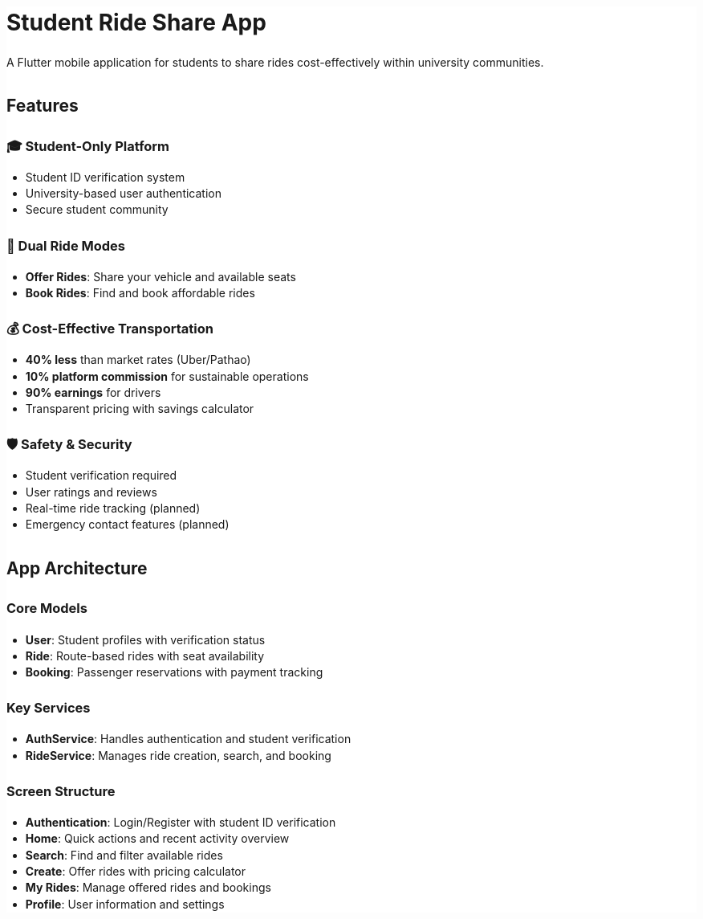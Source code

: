# Student Ride Share App

A Flutter mobile application for students to share rides cost-effectively within university communities.

## Features

### 🎓 Student-Only Platform
- Student ID verification system
- University-based user authentication
- Secure student community

### 🚗 Dual Ride Modes
- **Offer Rides**: Share your vehicle and available seats
- **Book Rides**: Find and book affordable rides

### 💰 Cost-Effective Transportation
- **40% less** than market rates (Uber/Pathao)
- **10% platform commission** for sustainable operations
- **90% earnings** for drivers
- Transparent pricing with savings calculator

### 🛡️ Safety & Security
- Student verification required
- User ratings and reviews
- Real-time ride tracking (planned)
- Emergency contact features (planned)

## App Architecture

### Core Models
- **User**: Student profiles with verification status
- **Ride**: Route-based rides with seat availability
- **Booking**: Passenger reservations with payment tracking

### Key Services
- **AuthService**: Handles authentication and student verification
- **RideService**: Manages ride creation, search, and booking

### Screen Structure
- **Authentication**: Login/Register with student ID verification
- **Home**: Quick actions and recent activity overview
- **Search**: Find and filter available rides
- **Create**: Offer rides with pricing calculator
- **My Rides**: Manage offered rides and bookings
- **Profile**: User information and settings
